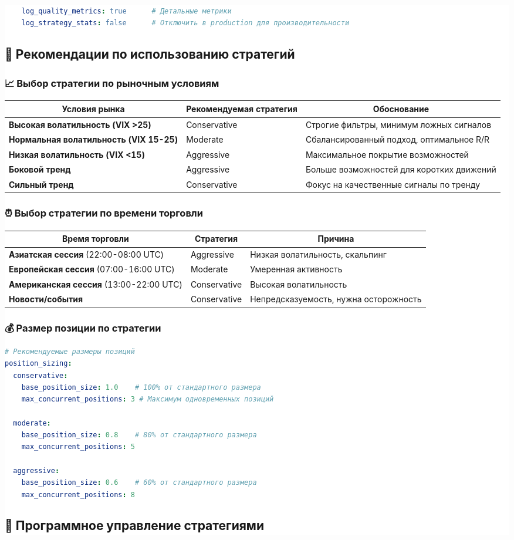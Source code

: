 ```yaml
    log_quality_metrics: true      # Детальные метрики
    log_strategy_stats: false      # Отключить в production для производительности
```

## 🎯 Рекомендации по использованию стратегий

### 📈 Выбор стратегии по рыночным условиям

| Условия рынка | Рекомендуемая стратегия | Обоснование |
|---------------|------------------------|-------------|
| **Высокая волатильность (VIX >25)** | Conservative | Строгие фильтры, минимум ложных сигналов |
| **Нормальная волатильность (VIX 15-25)** | Moderate | Сбалансированный подход, оптимальное R/R |
| **Низкая волатильность (VIX <15)** | Aggressive | Максимальное покрытие возможностей |
| **Боковой тренд** | Aggressive | Больше возможностей для коротких движений |
| **Сильный тренд** | Conservative | Фокус на качественные сигналы по тренду |

### ⏰ Выбор стратегии по времени торговли

| Время торговли | Стратегия | Причина |
|----------------|-----------|---------|
| **Азиатская сессия** (22:00-08:00 UTC) | Aggressive | Низкая волатильность, скальпинг |
| **Европейская сессия** (07:00-16:00 UTC) | Moderate | Умеренная активность |
| **Американская сессия** (13:00-22:00 UTC) | Conservative | Высокая волатильность |
| **Новости/события** | Conservative | Непредсказуемость, нужна осторожность |

### 💰 Размер позиции по стратегии

```yaml
# Рекомендуемые размеры позиций
position_sizing:
  conservative:
    base_position_size: 1.0    # 100% от стандартного размера
    max_concurrent_positions: 3 # Максимум одновременных позиций
    
  moderate:
    base_position_size: 0.8    # 80% от стандартного размера  
    max_concurrent_positions: 5
    
  aggressive:
    base_position_size: 0.6    # 60% от стандартного размера
    max_concurrent_positions: 8
```

## 🔧 Программное управление стратегиями
